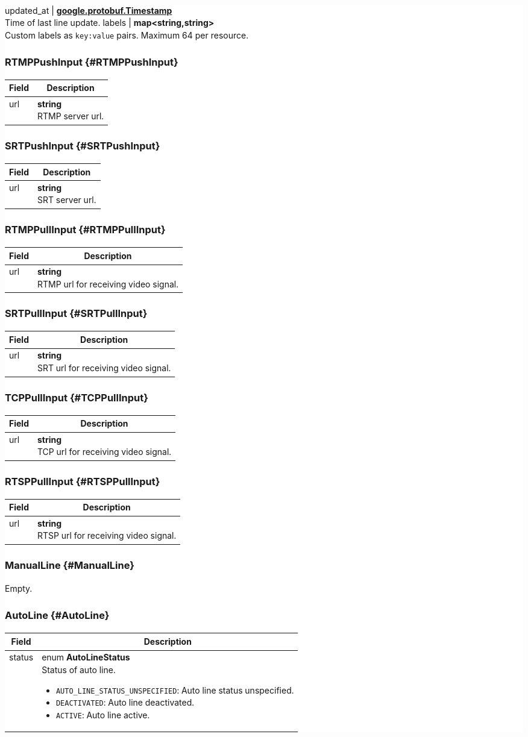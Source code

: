 updated_at | **[google.protobuf.Timestamp](https://developers.google.com/protocol-buffers/docs/reference/google.protobuf#timestamp)**<br>Time of last line update. 
labels | **map<string,string>**<br>Custom labels as `` key:value `` pairs. Maximum 64 per resource. 


### RTMPPushInput {#RTMPPushInput}

Field | Description
--- | ---
url | **string**<br>RTMP server url. 


### SRTPushInput {#SRTPushInput}

Field | Description
--- | ---
url | **string**<br>SRT server url. 


### RTMPPullInput {#RTMPPullInput}

Field | Description
--- | ---
url | **string**<br>RTMP url for receiving video signal. 


### SRTPullInput {#SRTPullInput}

Field | Description
--- | ---
url | **string**<br>SRT url for receiving video signal. 


### TCPPullInput {#TCPPullInput}

Field | Description
--- | ---
url | **string**<br>TCP url for receiving video signal. 


### RTSPPullInput {#RTSPPullInput}

Field | Description
--- | ---
url | **string**<br>RTSP url for receiving video signal. 


### ManualLine {#ManualLine}

Empty.

### AutoLine {#AutoLine}

Field | Description
--- | ---
status | enum **AutoLineStatus**<br>Status of auto line. <ul><li>`AUTO_LINE_STATUS_UNSPECIFIED`: Auto line status unspecified.</li><li>`DEACTIVATED`: Auto line deactivated.</li><li>`ACTIVE`: Auto line active.</li></ul>
